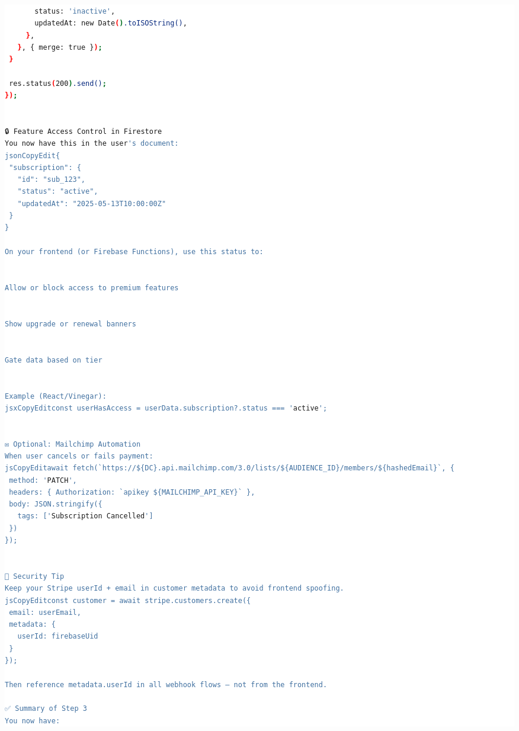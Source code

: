  ```bash
        status: 'inactive',
        updatedAt: new Date().toISOString(),
      },
    }, { merge: true });
  }

  res.status(200).send();
});


🔒 Feature Access Control in Firestore
You now have this in the user's document:
jsonCopyEdit{
  "subscription": {
    "id": "sub_123",
    "status": "active",
    "updatedAt": "2025-05-13T10:00:00Z"
  }
}

On your frontend (or Firebase Functions), use this status to:


Allow or block access to premium features


Show upgrade or renewal banners


Gate data based on tier


Example (React/Vinegar):
jsxCopyEditconst userHasAccess = userData.subscription?.status === 'active';


✉️ Optional: Mailchimp Automation
When user cancels or fails payment:
jsCopyEditawait fetch(`https://${DC}.api.mailchimp.com/3.0/lists/${AUDIENCE_ID}/members/${hashedEmail}`, {
  method: 'PATCH',
  headers: { Authorization: `apikey ${MAILCHIMP_API_KEY}` },
  body: JSON.stringify({
    tags: ['Subscription Cancelled']
  })
});


🔐 Security Tip
Keep your Stripe userId + email in customer metadata to avoid frontend spoofing.
jsCopyEditconst customer = await stripe.customers.create({
  email: userEmail,
  metadata: {
    userId: firebaseUid
  }
});

Then reference metadata.userId in all webhook flows — not from the frontend.

✅ Summary of Step 3
You now have:


 ```